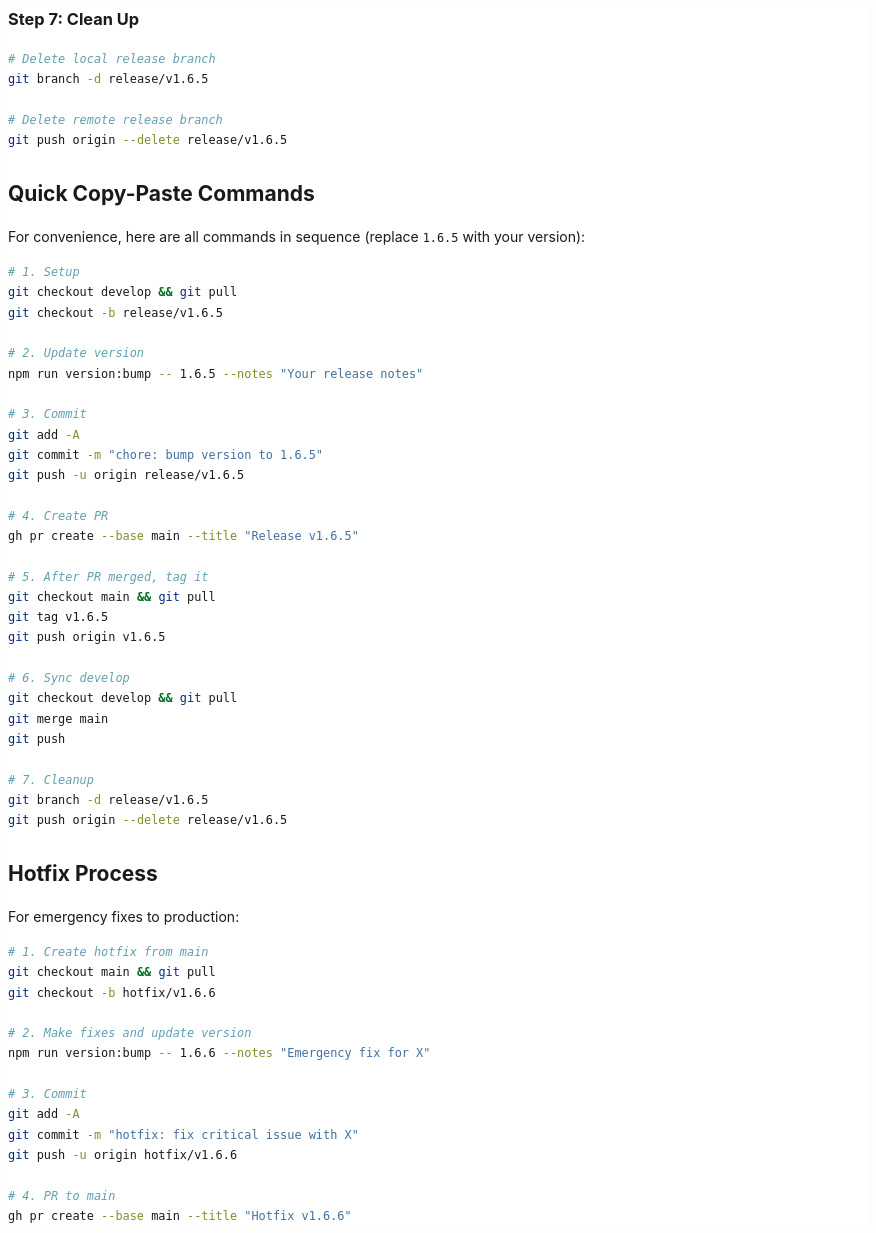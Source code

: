 ### Step 7: Clean Up

```bash
# Delete local release branch
git branch -d release/v1.6.5

# Delete remote release branch
git push origin --delete release/v1.6.5
```

## Quick Copy-Paste Commands

For convenience, here are all commands in sequence (replace `1.6.5` with your version):

```bash
# 1. Setup
git checkout develop && git pull
git checkout -b release/v1.6.5

# 2. Update version
npm run version:bump -- 1.6.5 --notes "Your release notes"

# 3. Commit
git add -A
git commit -m "chore: bump version to 1.6.5"
git push -u origin release/v1.6.5

# 4. Create PR
gh pr create --base main --title "Release v1.6.5"

# 5. After PR merged, tag it
git checkout main && git pull
git tag v1.6.5
git push origin v1.6.5

# 6. Sync develop
git checkout develop && git pull
git merge main
git push

# 7. Cleanup
git branch -d release/v1.6.5
git push origin --delete release/v1.6.5
```

## Hotfix Process

For emergency fixes to production:

```bash
# 1. Create hotfix from main
git checkout main && git pull
git checkout -b hotfix/v1.6.6

# 2. Make fixes and update version
npm run version:bump -- 1.6.6 --notes "Emergency fix for X"

# 3. Commit
git add -A
git commit -m "hotfix: fix critical issue with X"
git push -u origin hotfix/v1.6.6

# 4. PR to main
gh pr create --base main --title "Hotfix v1.6.6"

```